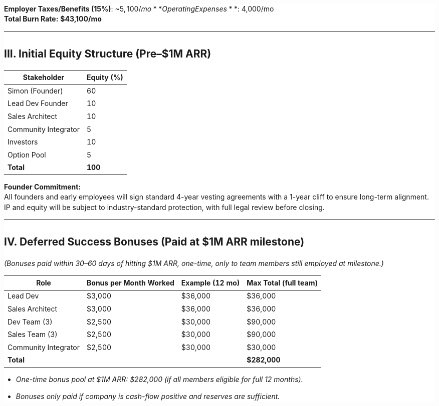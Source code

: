 **Employer Taxes/Benefits (15%)**: ~$5,100/mo  
**Operating Expenses**: ~$4,000/mo  
**Total Burn Rate:** **$43,100/mo**

---

## III. **Initial Equity Structure (Pre–$1M ARR)**

|Stakeholder|Equity (%)|
|---|---|
|Simon (Founder)|60|
|Lead Dev Founder|10|
|Sales Architect|10|
|Community Integrator|5|
|Investors|10|
|Option Pool|5|
|**Total**|**100**|

**Founder Commitment:**  
All founders and early employees will sign standard 4-year vesting agreements with a 1-year cliff to ensure long-term alignment. IP and equity will be subject to industry-standard protection, with full legal review before closing.

---

## IV. **Deferred Success Bonuses (Paid at $1M ARR milestone)**

_(Bonuses paid within 30–60 days of hitting $1M ARR, one-time, only to team members still employed at milestone.)_

| Role                 | Bonus per Month Worked | Example (12 mo) | Max Total (full team) |
| -------------------- | ---------------------- | --------------- | --------------------- |
| Lead Dev             | $3,000                 | $36,000         | $36,000               |
| Sales Architect      | $3,000                 | $36,000         | $36,000               |
| Dev Team (3)         | $2,500                 | $30,000         | $90,000               |
| Sales Team (3)       | $2,500                 | $30,000         | $90,000               |
| Community Integrator | $2,500                 | $30,000         | $30,000               |
| **Total**            |                        |                 | **$282,000**          |

- _One-time bonus pool at $1M ARR: $282,000 (if all members eligible for full 12 months)._
    
- _Bonuses only paid if company is cash-flow positive and reserves are sufficient._
    